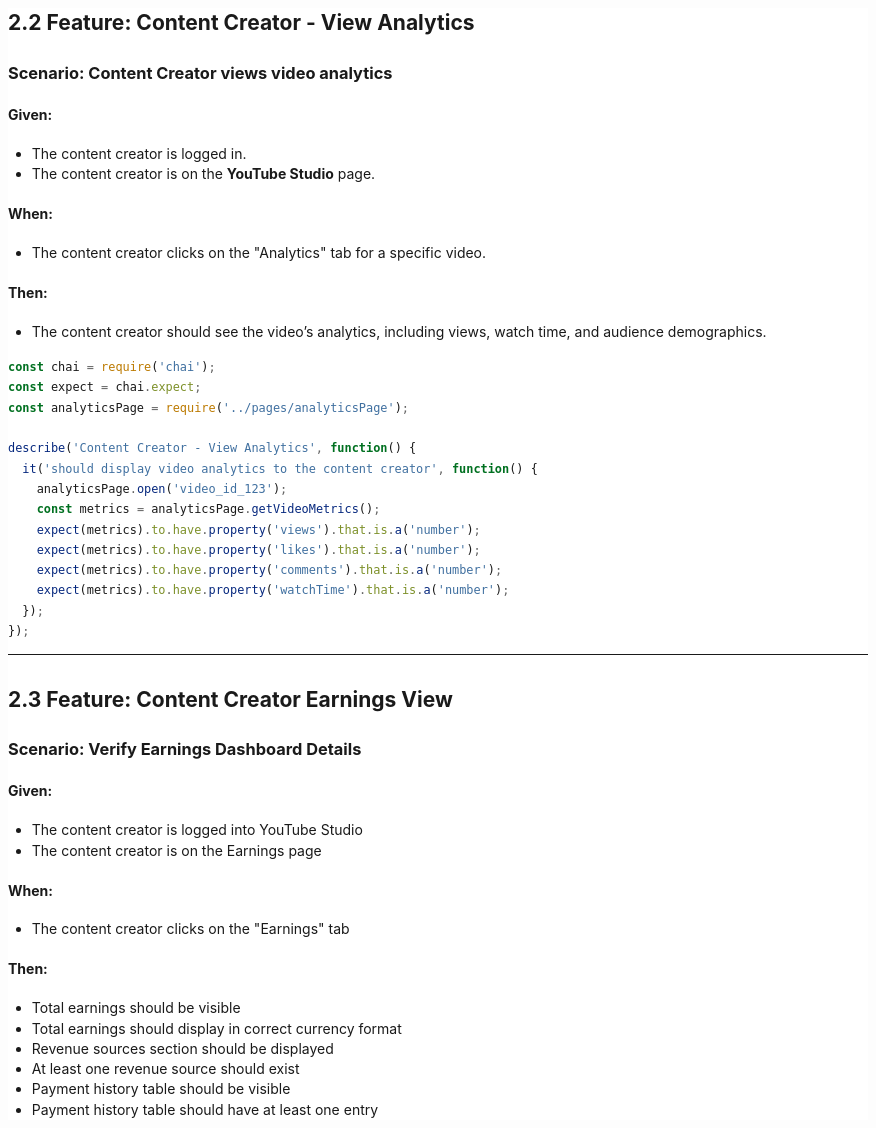 
## 2.2 Feature: Content Creator - View Analytics

### Scenario: Content Creator views video analytics

#### Given:
- The content creator is logged in.  
- The content creator is on the **YouTube Studio** page.

#### When:
- The content creator clicks on the "Analytics" tab for a specific video.

#### Then:
- The content creator should see the video’s analytics, including views, watch time, and audience demographics.

```javascript
const chai = require('chai');
const expect = chai.expect;
const analyticsPage = require('../pages/analyticsPage');

describe('Content Creator - View Analytics', function() {
  it('should display video analytics to the content creator', function() {
    analyticsPage.open('video_id_123');
    const metrics = analyticsPage.getVideoMetrics();
    expect(metrics).to.have.property('views').that.is.a('number');
    expect(metrics).to.have.property('likes').that.is.a('number');
    expect(metrics).to.have.property('comments').that.is.a('number');
    expect(metrics).to.have.property('watchTime').that.is.a('number');
  });
});
```
---

## 2.3 Feature: Content Creator Earnings View

### Scenario: Verify Earnings Dashboard Details

#### Given:
- The content creator is logged into YouTube Studio
- The content creator is on the Earnings page

#### When:
- The content creator clicks on the "Earnings" tab

#### Then:
- Total earnings should be visible
- Total earnings should display in correct currency format
- Revenue sources section should be displayed
- At least one revenue source should exist
- Payment history table should be visible
- Payment history table should have at least one entry
